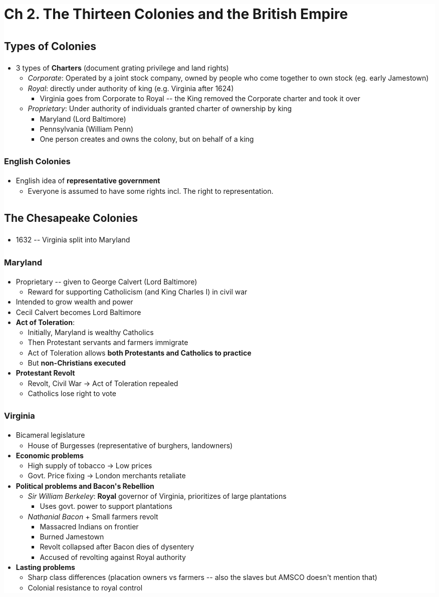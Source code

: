 # Ch 2. The Thirteen Colonies and the British Empire

## Types of Colonies
* 3 types of **Charters** (document grating privilege and land rights)
    - _Corporate_: Operated by a joint stock company, owned by people who come together to own stock (eg. early Jamestown)
    - _Royal_: directly under authority of king (e.g. Virginia after 1624)
        - Virginia goes from Corporate to Royal -- the King removed the Corporate charter and took it over
    - _Proprietary_: Under authority of individuals granted charter of ownership by king
        - Maryland (Lord Baltimore)
        - Pennsylvania (William Penn)
        - One person creates and owns the colony, but on behalf of a king



### English Colonies
* English idea of **representative government**
    - Everyone is assumed to have some rights incl. The right to representation.

## The Chesapeake Colonies
* 1632 -- Virginia split into Maryland

### Maryland
* Proprietary -- given to George Calvert (Lord Baltimore)
    - Reward for supporting Catholicism (and King Charles I) in civil war
* Intended to grow wealth and power
* Cecil Calvert becomes Lord Baltimore
* **Act of Toleration**: 
    - Initially, Maryland is wealthy Catholics
    - Then Protestant servants and farmers immigrate
    - Act of Toleration allows **both Protestants and Catholics to practice**
    - But **non-Christians executed**
* **Protestant Revolt**
    - Revolt, Civil War → Act of Toleration repealed
    - Catholics lose right to vote

### Virginia
* Bicameral legislature
    - House of Burgesses (representative of burghers, landowners)
* **Economic problems**
    - High supply of tobacco → Low prices
    - Govt. Price fixing → London merchants retaliate
* **Political problems and Bacon's Rebellion**
    - _Sir William Berkeley_: **Royal** governor of Virginia, prioritizes of large plantations
        - Uses govt. power to support plantations
    - _Nathanial Bacon_ + Small farmers revolt
        - Massacred Indians on frontier 
        - Burned Jamestown
        - Revolt collapsed after Bacon dies of dysentery
        - Accused of revolting against Royal authority
* **Lasting problems**
    - Sharp class differences (placation owners vs farmers -- also the slaves but AMSCO doesn't mention that)
    - Colonial resistance to royal control
